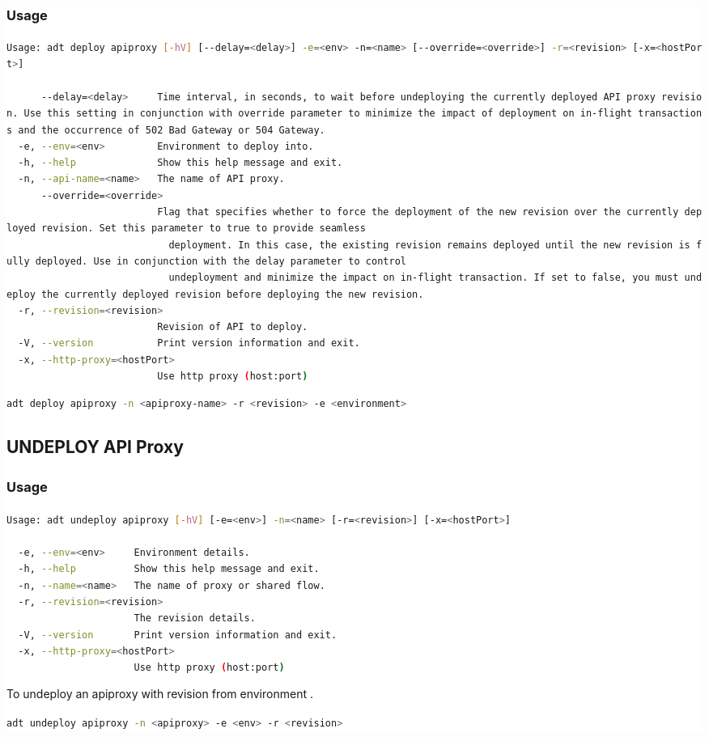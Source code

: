 ### Usage
```sh
Usage: adt deploy apiproxy [-hV] [--delay=<delay>] -e=<env> -n=<name> [--override=<override>] -r=<revision> [-x=<hostPort>]

      --delay=<delay>     Time interval, in seconds, to wait before undeploying the currently deployed API proxy revision. Use this setting in conjunction with override parameter to minimize the impact of deployment on in-flight transactions and the occurrence of 502 Bad Gateway or 504 Gateway.
  -e, --env=<env>         Environment to deploy into.
  -h, --help              Show this help message and exit.
  -n, --api-name=<name>   The name of API proxy.
      --override=<override>
                          Flag that specifies whether to force the deployment of the new revision over the currently deployed revision. Set this parameter to true to provide seamless
                            deployment. In this case, the existing revision remains deployed until the new revision is fully deployed. Use in conjunction with the delay parameter to control
                            undeployment and minimize the impact on in-flight transaction. If set to false, you must undeploy the currently deployed revision before deploying the new revision.
  -r, --revision=<revision>
                          Revision of API to deploy.
  -V, --version           Print version information and exit.
  -x, --http-proxy=<hostPort>
                          Use http proxy (host:port)
```

```sh
adt deploy apiproxy -n <apiproxy-name> -r <revision> -e <environment>
```

## UNDEPLOY API Proxy

### Usage

```sh
Usage: adt undeploy apiproxy [-hV] [-e=<env>] -n=<name> [-r=<revision>] [-x=<hostPort>]

  -e, --env=<env>     Environment details.
  -h, --help          Show this help message and exit.
  -n, --name=<name>   The name of proxy or shared flow.
  -r, --revision=<revision>
                      The revision details.
  -V, --version       Print version information and exit.
  -x, --http-proxy=<hostPort>
                      Use http proxy (host:port)

```
To undeploy an apiproxy with revision <revision> from environment <env>.

```sh
adt undeploy apiproxy -n <apiproxy> -e <env> -r <revision>
```